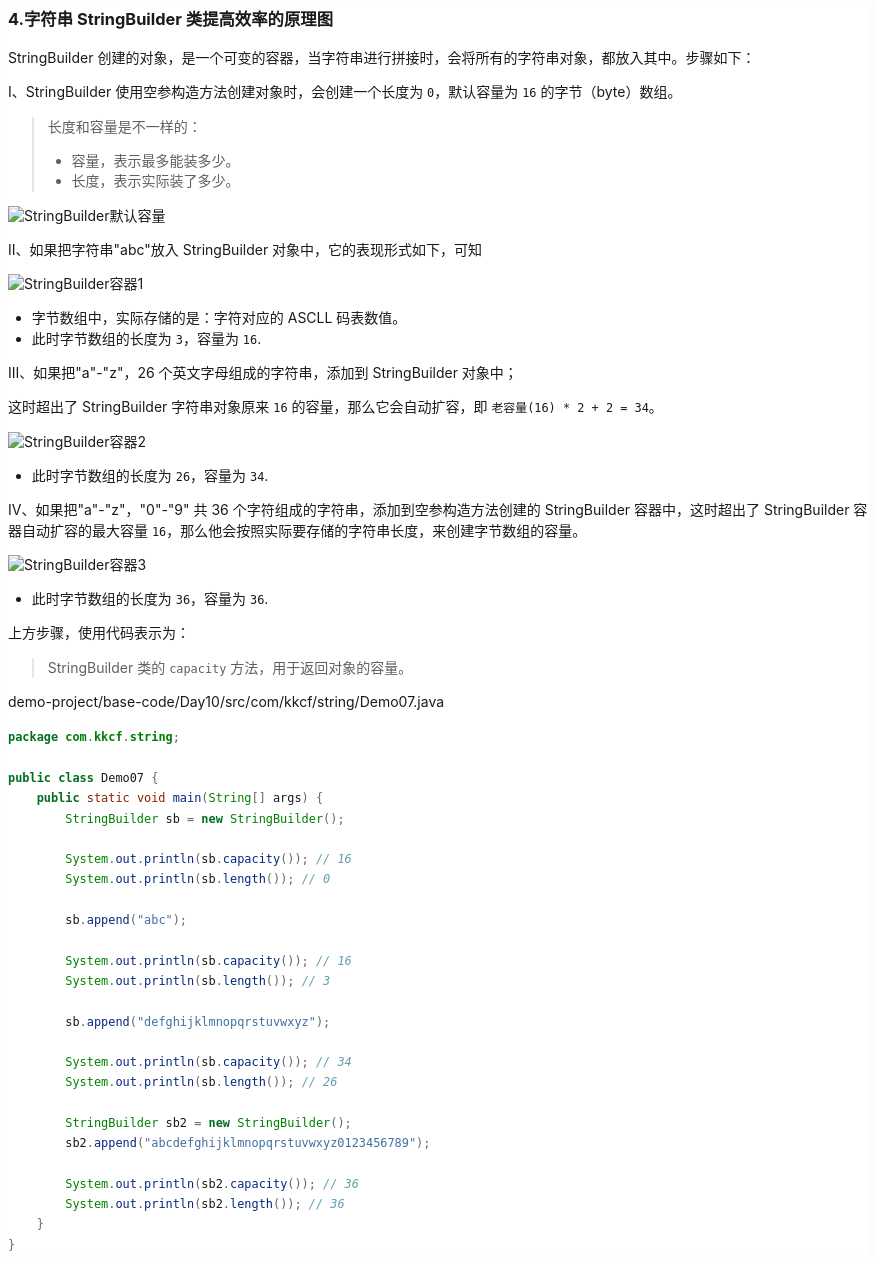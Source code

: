 ### 4.字符串 StringBuilder 类提高效率的原理图

StringBuilder 创建的对象，是一个可变的容器，当字符串进行拼接时，会将所有的字符串对象，都放入其中。步骤如下：

Ⅰ、StringBuilder 使用空参构造方法创建对象时，会创建一个长度为 `0`，默认容量为 `16` 的字节（byte）数组。

> 长度和容量是不一样的：
>
> - 容量，表示最多能装多少。
> - 长度，表示实际装了多少。

![StringBuilder默认容量](NodeAssets/StringBuilder默认容量.jpg)

Ⅱ、如果把字符串"abc"放入 StringBuilder 对象中，它的表现形式如下，可知

![StringBuilder容器1](NodeAssets/StringBuilder容器1.jpg)

- 字节数组中，实际存储的是：字符对应的 ASCLL 码表数值。
- 此时字节数组的长度为 `3`，容量为 `16`.

Ⅲ、如果把"a"-"z"，26 个英文字母组成的字符串，添加到 StringBuilder 对象中；

这时超出了 StringBuilder 字符串对象原来 `16` 的容量，那么它会自动扩容，即 `老容量(16) * 2 + 2 = 34`。

![StringBuilder容器2](NodeAssets/StringBuilder容器2.jpg)

- 此时字节数组的长度为 `26`，容量为 `34`.

Ⅳ、如果把"a"-"z"，"0"-"9" 共 36 个字符组成的字符串，添加到空参构造方法创建的 StringBuilder 容器中，这时超出了 StringBuilder 容器自动扩容的最大容量 `16`，那么他会按照实际要存储的字符串长度，来创建字节数组的容量。

![StringBuilder容器3](NodeAssets/StringBuilder容器3.jpg)

- 此时字节数组的长度为 `36`，容量为 `36`.

上方步骤，使用代码表示为：

> StringBuilder 类的 `capacity` 方法，用于返回对象的容量。

demo-project/base-code/Day10/src/com/kkcf/string/Demo07.java

```java
package com.kkcf.string;

public class Demo07 {
    public static void main(String[] args) {
        StringBuilder sb = new StringBuilder();

        System.out.println(sb.capacity()); // 16
        System.out.println(sb.length()); // 0

        sb.append("abc");

        System.out.println(sb.capacity()); // 16
        System.out.println(sb.length()); // 3

        sb.append("defghijklmnopqrstuvwxyz");

        System.out.println(sb.capacity()); // 34
        System.out.println(sb.length()); // 26

        StringBuilder sb2 = new StringBuilder();
        sb2.append("abcdefghijklmnopqrstuvwxyz0123456789");

        System.out.println(sb2.capacity()); // 36
        System.out.println(sb2.length()); // 36
    }
}
```